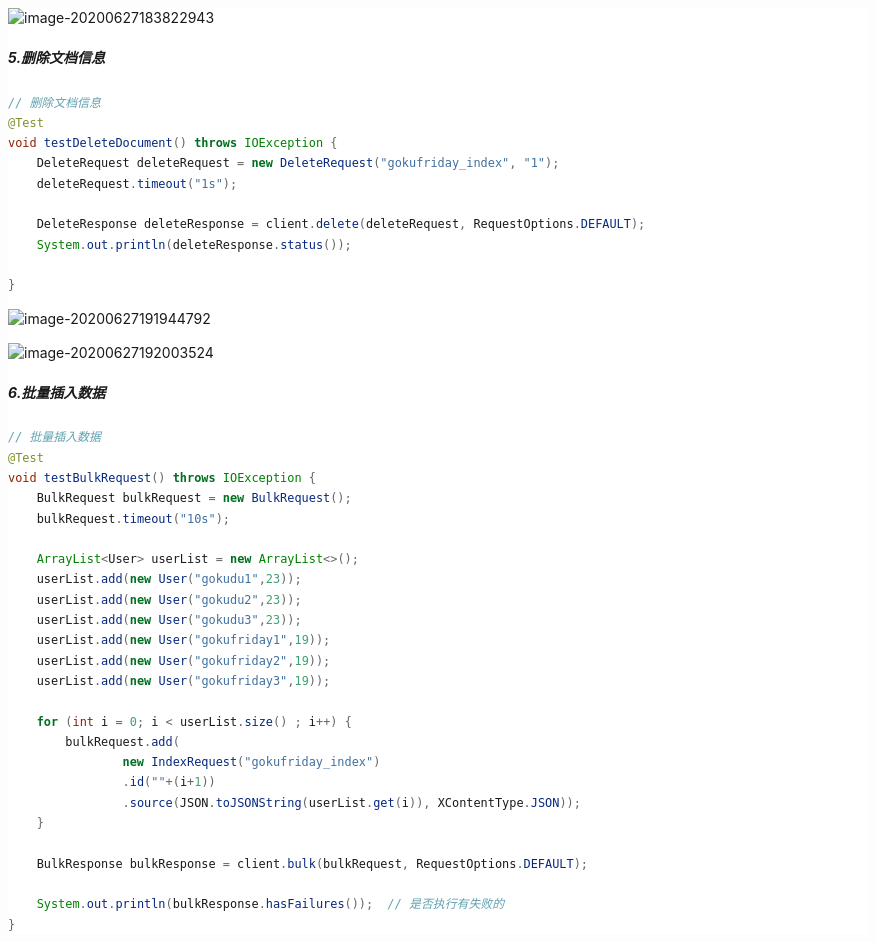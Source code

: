 ![image-20200627183822943](C:/Users/Administrator/AppData/Roaming/Typora/typora-user-images/image-20200627183822943.png)



##### 5.删除文档信息

```java
// 删除文档信息
@Test
void testDeleteDocument() throws IOException {
    DeleteRequest deleteRequest = new DeleteRequest("gokufriday_index", "1");
    deleteRequest.timeout("1s");

    DeleteResponse deleteResponse = client.delete(deleteRequest, RequestOptions.DEFAULT);
    System.out.println(deleteResponse.status());

}
```

![image-20200627191944792](C:/Users/Administrator/AppData/Roaming/Typora/typora-user-images/image-20200627191944792.png)

![image-20200627192003524](C:/Users/Administrator/AppData/Roaming/Typora/typora-user-images/image-20200627192003524.png)



##### 6.批量插入数据

```java
// 批量插入数据
@Test
void testBulkRequest() throws IOException {
    BulkRequest bulkRequest = new BulkRequest();
    bulkRequest.timeout("10s");

    ArrayList<User> userList = new ArrayList<>();
    userList.add(new User("gokudu1",23));
    userList.add(new User("gokudu2",23));
    userList.add(new User("gokudu3",23));
    userList.add(new User("gokufriday1",19));
    userList.add(new User("gokufriday2",19));
    userList.add(new User("gokufriday3",19));

    for (int i = 0; i < userList.size() ; i++) {
        bulkRequest.add(
                new IndexRequest("gokufriday_index")
                .id(""+(i+1))
                .source(JSON.toJSONString(userList.get(i)), XContentType.JSON));
    }

    BulkResponse bulkResponse = client.bulk(bulkRequest, RequestOptions.DEFAULT);

    System.out.println(bulkResponse.hasFailures());  // 是否执行有失败的
}
```
